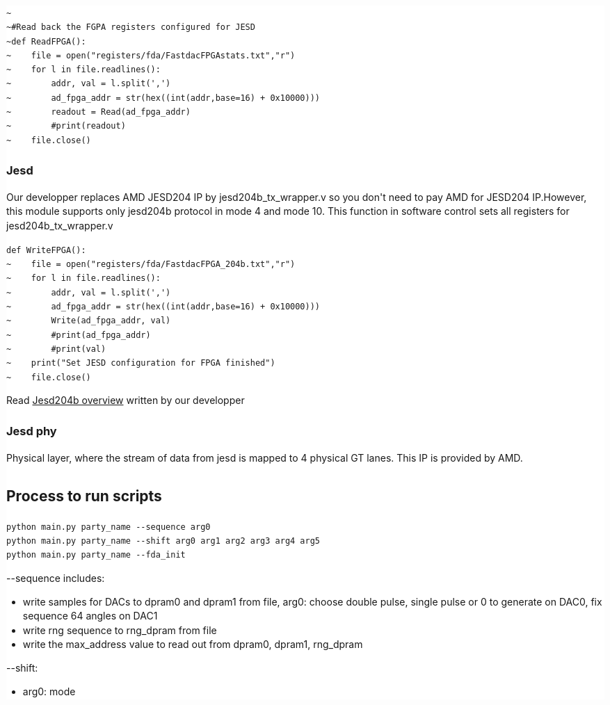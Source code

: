 ```python,hidelines=~
~
~#Read back the FGPA registers configured for JESD
~def ReadFPGA():
~    file = open("registers/fda/FastdacFPGAstats.txt","r")
~    for l in file.readlines():
~        addr, val = l.split(',')
~        ad_fpga_addr = str(hex((int(addr,base=16) + 0x10000)))
~        readout = Read(ad_fpga_addr)
~        #print(readout)
~    file.close()
```

### Jesd
Our developper replaces AMD JESD204 IP by jesd204b_tx_wrapper.v so you don't need to pay AMD for JESD204 IP.However, this module supports only jesd204b protocol in mode 4 and mode 10.
This function in software control sets all registers for jesd204b_tx_wrapper.v
```python,hidelines=~
def WriteFPGA():
~    file = open("registers/fda/FastdacFPGA_204b.txt","r")
~    for l in file.readlines():
~        addr, val = l.split(',')
~        ad_fpga_addr = str(hex((int(addr,base=16) + 0x10000)))
~        Write(ad_fpga_addr, val)
~        #print(ad_fpga_addr)
~        #print(val)
~    print("Set JESD configuration for FPGA finished")
~    file.close()
```

Read [Jesd204b overview](Jesd204_overview.pdf) written by our developper

### Jesd phy
Physical layer, where the stream of data from jesd is mapped to 4 physical GT lanes. This IP is provided by AMD. 

## Process to run scripts

```
python main.py party_name --sequence arg0
python main.py party_name --shift arg0 arg1 arg2 arg3 arg4 arg5
python main.py party_name --fda_init
```

--sequence includes:
- write samples for DACs to dpram0 and dpram1 from file, arg0: choose double pulse, single pulse or 0 to generate on DAC0, fix sequence 64 angles on DAC1
- write rng sequence to rng_dpram from file
- write the max_address value to read out from dpram0, dpram1, rng_dpram

--shift:
- arg0: mode 
